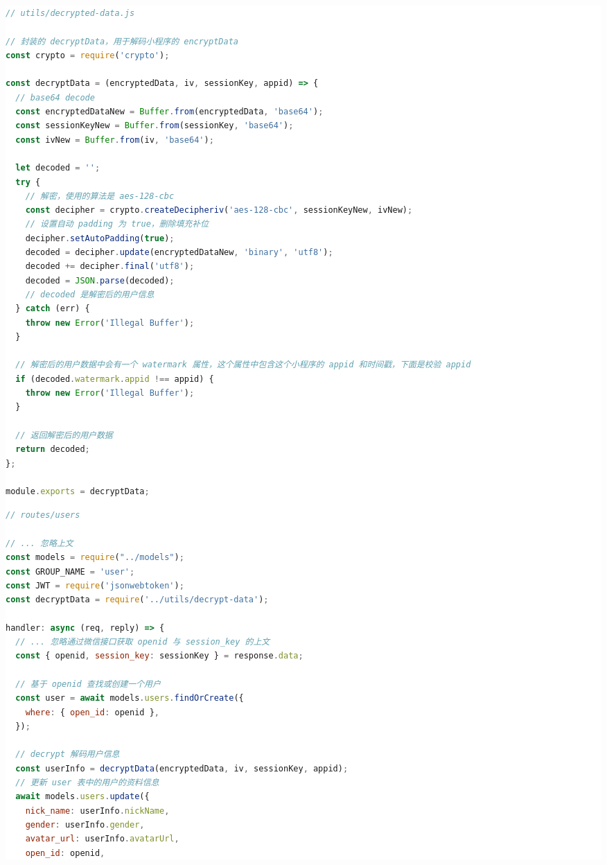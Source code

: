 ```js
// utils/decrypted-data.js

// 封装的 decryptData，用于解码小程序的 encryptData
const crypto = require('crypto');

const decryptData = (encryptedData, iv, sessionKey, appid) => {
  // base64 decode
  const encryptedDataNew = Buffer.from(encryptedData, 'base64');
  const sessionKeyNew = Buffer.from(sessionKey, 'base64');
  const ivNew = Buffer.from(iv, 'base64');

  let decoded = '';
  try {
    // 解密，使用的算法是 aes-128-cbc
    const decipher = crypto.createDecipheriv('aes-128-cbc', sessionKeyNew, ivNew);
    // 设置自动 padding 为 true，删除填充补位
    decipher.setAutoPadding(true);
    decoded = decipher.update(encryptedDataNew, 'binary', 'utf8');
    decoded += decipher.final('utf8');
    decoded = JSON.parse(decoded);
    // decoded 是解密后的用户信息
  } catch (err) {
    throw new Error('Illegal Buffer');
  }

  // 解密后的用户数据中会有一个 watermark 属性，这个属性中包含这个小程序的 appid 和时间戳，下面是校验 appid
  if (decoded.watermark.appid !== appid) {
    throw new Error('Illegal Buffer');
  }

  // 返回解密后的用户数据
  return decoded;
};

module.exports = decryptData;

```

```js
// routes/users

// ... 忽略上文
const models = require("../models");
const GROUP_NAME = 'user';
const JWT = require('jsonwebtoken');
const decryptData = require('../utils/decrypt-data');

handler: async (req, reply) => {
  // ... 忽略通过微信接口获取 openid 与 session_key 的上文
  const { openid, session_key: sessionKey } = response.data;

  // 基于 openid 查找或创建一个用户
  const user = await models.users.findOrCreate({
    where: { open_id: openid },
  });

  // decrypt 解码用户信息
  const userInfo = decryptData(encryptedData, iv, sessionKey, appid);
  // 更新 user 表中的用户的资料信息
  await models.users.update({
    nick_name: userInfo.nickName,
    gender: userInfo.gender,
    avatar_url: userInfo.avatarUrl,
    open_id: openid,
```
